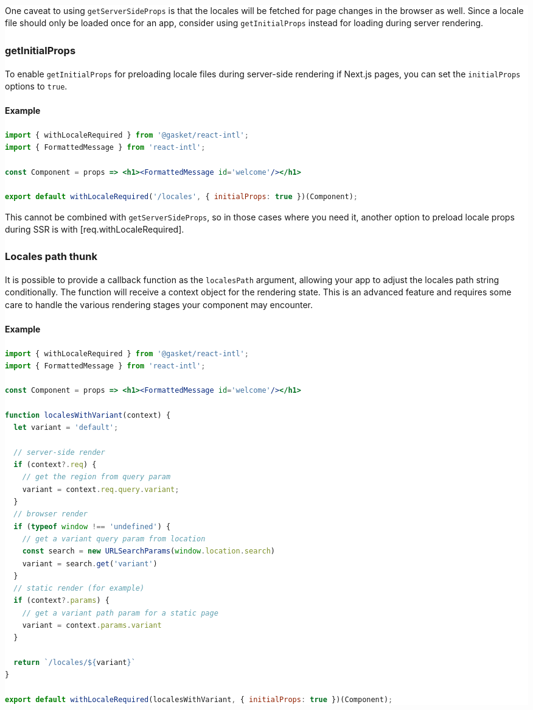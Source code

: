 One caveat to using `getServerSideProps` is that the locales will be fetched for
page changes in the browser as well. Since a locale file should only be loaded
once for an app, consider using `getInitialProps` instead for loading during
server rendering.

### getInitialProps

To enable `getInitialProps` for preloading locale files during server-side
rendering if Next.js pages, you can set the `initialProps` options to `true`.

#### Example

```jsx
import { withLocaleRequired } from '@gasket/react-intl';
import { FormattedMessage } from 'react-intl';

const Component = props => <h1><FormattedMessage id='welcome'/></h1>

export default withLocaleRequired('/locales', { initialProps: true })(Component);
```

This cannot be combined with `getServerSideProps`, so in those cases where you
need it, another option to preload locale props during SSR is with
[req.withLocaleRequired].

### Locales path thunk

It is possible to provide a callback function as the `localesPath` argument,
allowing your app to adjust the locales path string conditionally. The function
will receive a context object for the rendering state. This is an advanced
feature and requires some care to handle the various rendering stages your
component may encounter.

#### Example

```jsx
import { withLocaleRequired } from '@gasket/react-intl';
import { FormattedMessage } from 'react-intl';

const Component = props => <h1><FormattedMessage id='welcome'/></h1>

function localesWithVariant(context) {
  let variant = 'default';
  
  // server-side render
  if (context?.req) {
    // get the region from query param
    variant = context.req.query.variant;
  }
  // browser render
  if (typeof window !== 'undefined') {
    // get a variant query param from location
    const search = new URLSearchParams(window.location.search)
    variant = search.get('variant')
  }
  // static render (for example)
  if (context?.params) {
    // get a variant path param for a static page
    variant = context.params.variant
  }
  
  return `/locales/${variant}`
}

export default withLocaleRequired(localesWithVariant, { initialProps: true })(Component);
```
